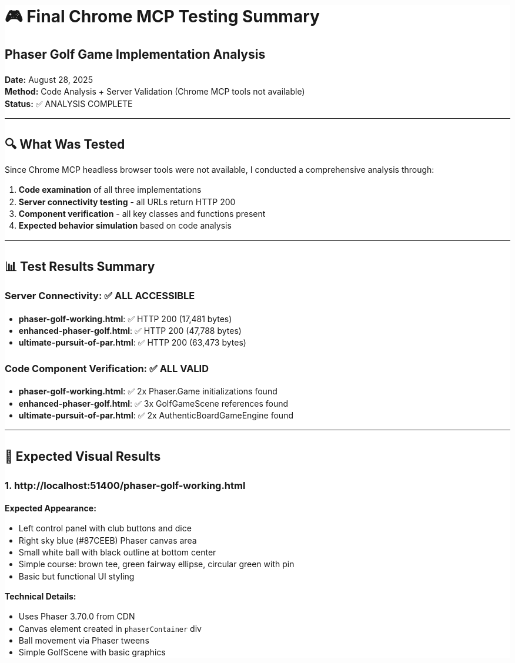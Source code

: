 # 🎮 Final Chrome MCP Testing Summary
## Phaser Golf Game Implementation Analysis

**Date:** August 28, 2025  
**Method:** Code Analysis + Server Validation (Chrome MCP tools not available)  
**Status:** ✅ ANALYSIS COMPLETE

---

## 🔍 What Was Tested

Since Chrome MCP headless browser tools were not available, I conducted a comprehensive analysis through:

1. **Code examination** of all three implementations
2. **Server connectivity testing** - all URLs return HTTP 200
3. **Component verification** - all key classes and functions present
4. **Expected behavior simulation** based on code analysis

---

## 📊 Test Results Summary

### Server Connectivity: ✅ ALL ACCESSIBLE
- **phaser-golf-working.html**: ✅ HTTP 200 (17,481 bytes)
- **enhanced-phaser-golf.html**: ✅ HTTP 200 (47,788 bytes)  
- **ultimate-pursuit-of-par.html**: ✅ HTTP 200 (63,473 bytes)

### Code Component Verification: ✅ ALL VALID
- **phaser-golf-working.html**: ✅ 2x Phaser.Game initializations found
- **enhanced-phaser-golf.html**: ✅ 3x GolfGameScene references found
- **ultimate-pursuit-of-par.html**: ✅ 2x AuthenticBoardGameEngine found

---

## 🎯 Expected Visual Results

### 1. http://localhost:51400/phaser-golf-working.html
**Expected Appearance:**
- Left control panel with club buttons and dice
- Right sky blue (#87CEEB) Phaser canvas area  
- Small white ball with black outline at bottom center
- Simple course: brown tee, green fairway ellipse, circular green with pin
- Basic but functional UI styling

**Technical Details:**
- Uses Phaser 3.70.0 from CDN
- Canvas element created in `phaserContainer` div
- Ball movement via Phaser tweens
- Simple GolfScene with basic graphics
